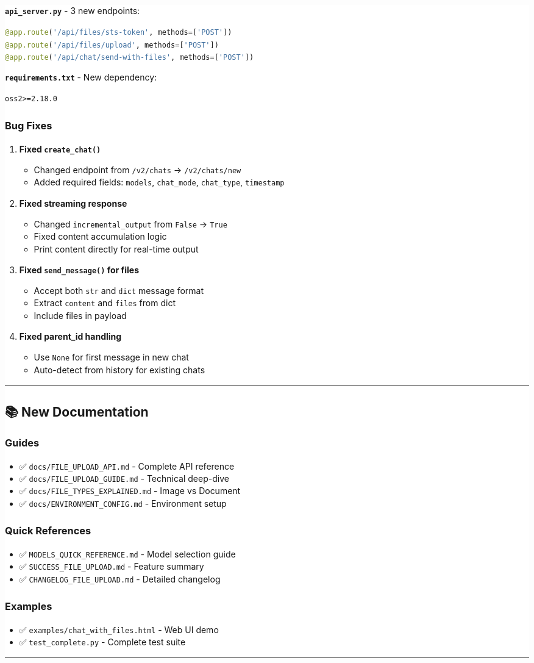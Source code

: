 **`api_server.py`** - 3 new endpoints:
```python
@app.route('/api/files/sts-token', methods=['POST'])
@app.route('/api/files/upload', methods=['POST'])
@app.route('/api/chat/send-with-files', methods=['POST'])
```

**`requirements.txt`** - New dependency:
```
oss2>=2.18.0
```

### Bug Fixes

1. **Fixed `create_chat()`**
   - Changed endpoint from `/v2/chats` → `/v2/chats/new`
   - Added required fields: `models`, `chat_mode`, `chat_type`, `timestamp`

2. **Fixed streaming response**
   - Changed `incremental_output` from `False` → `True`
   - Fixed content accumulation logic
   - Print content directly for real-time output

3. **Fixed `send_message()` for files**
   - Accept both `str` and `dict` message format
   - Extract `content` and `files` from dict
   - Include files in payload

4. **Fixed parent_id handling**
   - Use `None` for first message in new chat
   - Auto-detect from history for existing chats

---

## 📚 New Documentation

### Guides
- ✅ `docs/FILE_UPLOAD_API.md` - Complete API reference
- ✅ `docs/FILE_UPLOAD_GUIDE.md` - Technical deep-dive
- ✅ `docs/FILE_TYPES_EXPLAINED.md` - Image vs Document
- ✅ `docs/ENVIRONMENT_CONFIG.md` - Environment setup

### Quick References
- ✅ `MODELS_QUICK_REFERENCE.md` - Model selection guide
- ✅ `SUCCESS_FILE_UPLOAD.md` - Feature summary
- ✅ `CHANGELOG_FILE_UPLOAD.md` - Detailed changelog

### Examples
- ✅ `examples/chat_with_files.html` - Web UI demo
- ✅ `test_complete.py` - Complete test suite

---

